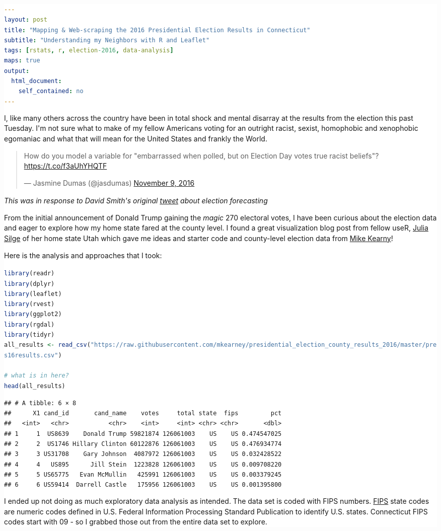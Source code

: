 ```yaml
---
layout: post
title: "Mapping & Web-scraping the 2016 Presidential Election Results in Connecticut"
subtitle: "Understanding my Neighbors with R and Leaflet"
tags: [rstats, r, election-2016, data-analysis]
maps: true
output: 
  html_document: 
    self_contained: no
---
```

  



I, like many others across the country have been in total shock and mental disarray at the results from the election this past Tuesday. I'm not sure what to make of my fellow Americans voting for an outright racist, sexist, homophobic and xenophobic egomaniac and what that will mean for the United States and frankly the World. 

<blockquote class="twitter-tweet" data-lang="en"><p lang="en" dir="ltr">How do you model a variable for &quot;embarrassed when polled, but on Election Day votes true racist beliefs&quot;? <a href="https://t.co/f3aUhYHQTF">https://t.co/f3aUhYHQTF</a></p>&mdash; Jasmine Dumas (@jasdumas) <a href="https://twitter.com/jasdumas/status/796349900644642816">November 9, 2016</a></blockquote>
<script async src="//platform.twitter.com/widgets.js" charset="utf-8"></script>

*This was in response to David Smith's original [tweet](https://twitter.com/revodavid/status/796340848896147460) about election forecasting* 

From the initial announcement of Donald Trump gaining the *magic* 270 electoral votes, I have been curious about the election data and eager to explore how my home state fared at the county level. I found a great visualization blog post from fellow useR, [Julia Silge](http://juliasilge.com/blog/Election-Mapping/) of her home state Utah which gave me ideas and starter code and county-level election data from [Mike Kearny](https://github.com/mkearney/presidential_election_county_results_2016)!

Here is the analysis and approaches that I took:

```r
library(readr)
library(dplyr)
library(leaflet)
library(rvest)
library(ggplot2)
library(rgdal)
library(tidyr)
all_results <- read_csv("https://raw.githubusercontent.com/mkearney/presidential_election_county_results_2016/master/pres16results.csv")

# what is in here?
head(all_results)
```

```
## # A tibble: 6 × 8
##      X1 cand_id       cand_name    votes     total state  fips         pct
##   <int>   <chr>           <chr>    <int>     <int> <chr> <chr>       <dbl>
## 1     1  US8639    Donald Trump 59821874 126061003    US    US 0.474547025
## 2     2  US1746 Hillary Clinton 60122876 126061003    US    US 0.476934774
## 3     3 US31708    Gary Johnson  4087972 126061003    US    US 0.032428522
## 4     4   US895      Jill Stein  1223828 126061003    US    US 0.009708220
## 5     5 US65775   Evan McMullin   425991 126061003    US    US 0.003379245
## 6     6 US59414  Darrell Castle   175956 126061003    US    US 0.001395800
```
I ended up not doing as much exploratory data analysis as intended. The data set is coded with FIPS numbers. [FIPS](https://www.census.gov/2010census/partners/pdf/FIPS_StateCounty_Code.pdf) state codes are numeric codes defined in U.S. Federal Information Processing Standard Publication to identify U.S. states. Connecticut FIPS codes start with 09 - so I grabbed those out from the entire data set to explore.